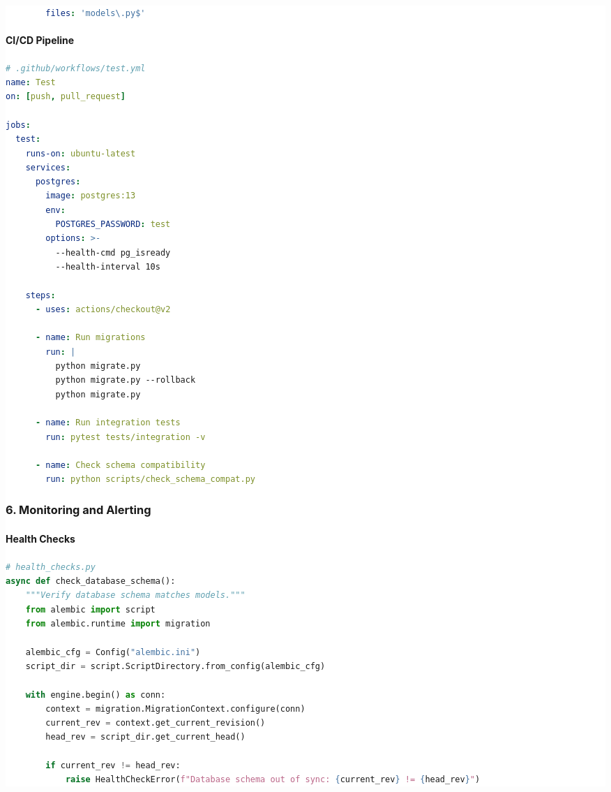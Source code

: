 ```yaml
        files: 'models\.py$'
```

#### CI/CD Pipeline
```yaml
# .github/workflows/test.yml
name: Test
on: [push, pull_request]

jobs:
  test:
    runs-on: ubuntu-latest
    services:
      postgres:
        image: postgres:13
        env:
          POSTGRES_PASSWORD: test
        options: >-
          --health-cmd pg_isready
          --health-interval 10s
    
    steps:
      - uses: actions/checkout@v2
      
      - name: Run migrations
        run: |
          python migrate.py
          python migrate.py --rollback
          python migrate.py
      
      - name: Run integration tests
        run: pytest tests/integration -v
      
      - name: Check schema compatibility
        run: python scripts/check_schema_compat.py
```

### 6. Monitoring and Alerting

#### Health Checks
```python
# health_checks.py
async def check_database_schema():
    """Verify database schema matches models."""
    from alembic import script
    from alembic.runtime import migration
    
    alembic_cfg = Config("alembic.ini")
    script_dir = script.ScriptDirectory.from_config(alembic_cfg)
    
    with engine.begin() as conn:
        context = migration.MigrationContext.configure(conn)
        current_rev = context.get_current_revision()
        head_rev = script_dir.get_current_head()
        
        if current_rev != head_rev:
            raise HealthCheckError(f"Database schema out of sync: {current_rev} != {head_rev}")
```
